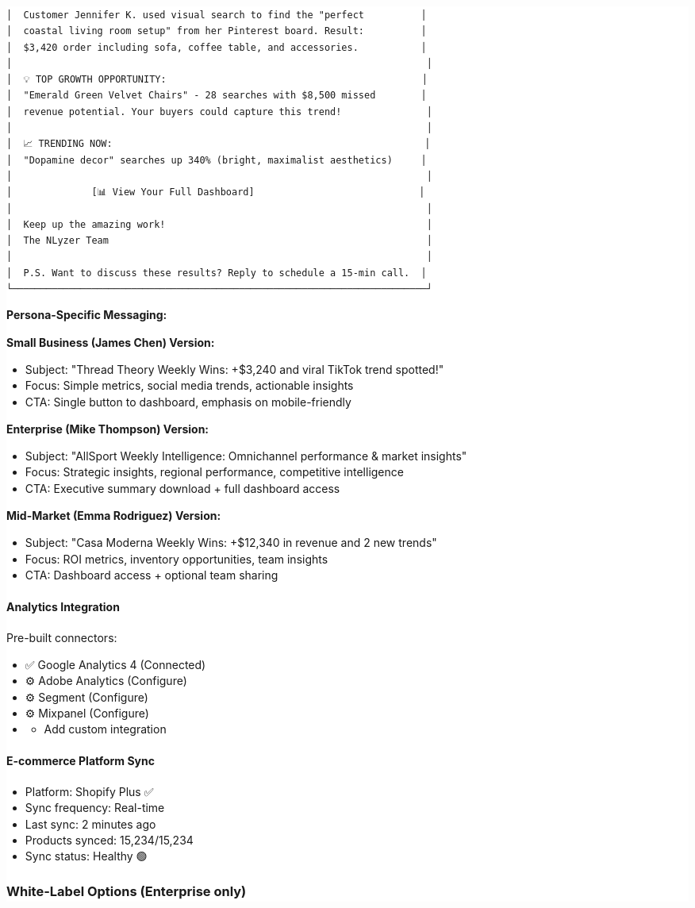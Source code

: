 ```
│  Customer Jennifer K. used visual search to find the "perfect          │
│  coastal living room setup" from her Pinterest board. Result:          │
│  $3,420 order including sofa, coffee table, and accessories.           │
│                                                                         │
│  💡 TOP GROWTH OPPORTUNITY:                                             │
│  "Emerald Green Velvet Chairs" - 28 searches with $8,500 missed        │
│  revenue potential. Your buyers could capture this trend!               │
│                                                                         │
│  📈 TRENDING NOW:                                                       │
│  "Dopamine decor" searches up 340% (bright, maximalist aesthetics)     │
│                                                                         │
│              [📊 View Your Full Dashboard]                             │
│                                                                         │
│  Keep up the amazing work!                                              │
│  The NLyzer Team                                                        │
│                                                                         │
│  P.S. Want to discuss these results? Reply to schedule a 15-min call.  │
└─────────────────────────────────────────────────────────────────────────┘
```

**Persona-Specific Messaging:**

**Small Business (James Chen) Version:**
- Subject: "Thread Theory Weekly Wins: +$3,240 and viral TikTok trend spotted!"
- Focus: Simple metrics, social media trends, actionable insights
- CTA: Single button to dashboard, emphasis on mobile-friendly

**Enterprise (Mike Thompson) Version:**
- Subject: "AllSport Weekly Intelligence: Omnichannel performance & market insights"
- Focus: Strategic insights, regional performance, competitive intelligence
- CTA: Executive summary download + full dashboard access

**Mid-Market (Emma Rodriguez) Version:**
- Subject: "Casa Moderna Weekly Wins: +$12,340 in revenue and 2 new trends"
- Focus: ROI metrics, inventory opportunities, team insights
- CTA: Dashboard access + optional team sharing

#### **Analytics Integration**
Pre-built connectors:
- ✅ Google Analytics 4 (Connected)
- ⚙️ Adobe Analytics (Configure)
- ⚙️ Segment (Configure)
- ⚙️ Mixpanel (Configure)
- + Add custom integration

#### **E-commerce Platform Sync**
- Platform: Shopify Plus ✅
- Sync frequency: Real-time
- Last sync: 2 minutes ago
- Products synced: 15,234/15,234
- Sync status: Healthy 🟢

### **White-Label Options** (Enterprise only)
